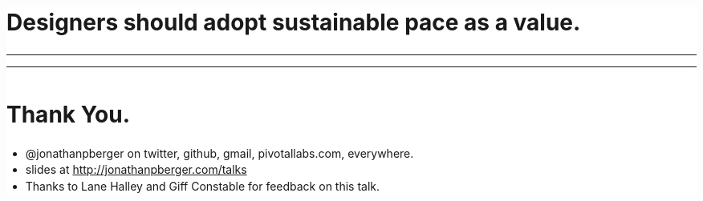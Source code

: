 # Designers should adopt sustainable pace as a value.

---

---

# Thank You.

- @jonathanpberger on twitter, github, gmail, pivotallabs.com, everywhere.
- slides at <http://jonathanpberger.com/talks>
- Thanks to Lane Halley and Giff Constable for feedback on this talk.
